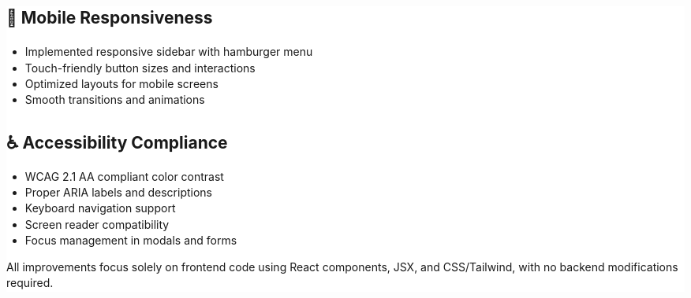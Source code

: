 ## 📱 Mobile Responsiveness
- Implemented responsive sidebar with hamburger menu
- Touch-friendly button sizes and interactions
- Optimized layouts for mobile screens
- Smooth transitions and animations

## ♿ Accessibility Compliance
- WCAG 2.1 AA compliant color contrast
- Proper ARIA labels and descriptions
- Keyboard navigation support
- Screen reader compatibility
- Focus management in modals and forms

All improvements focus solely on frontend code using React components, JSX, and CSS/Tailwind, with no backend modifications required.